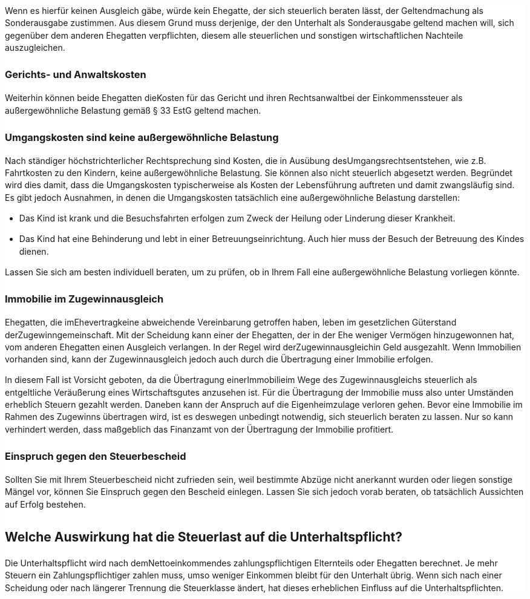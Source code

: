 Wenn es hierfür keinen Ausgleich gäbe, würde kein Ehegatte, der sich steuerlich beraten lässt, der Geltendmachung als Sonderausgabe zustimmen. Aus diesem Grund muss derjenige, der den Unterhalt als Sonderausgabe geltend machen will, sich gegenüber dem anderen Ehegatten verpflichten, diesem alle steuerlichen und sonstigen wirtschaftlichen Nachteile auszugleichen.

### Gerichts- und Anwaltskosten

Weiterhin können beide Ehegatten dieKosten für das Gericht und ihren Rechtsanwaltbei der Einkommenssteuer als außergewöhnliche Belastung gemäß § 33 EstG geltend machen.

### Umgangskosten sind keine außergewöhnliche Belastung

Nach ständiger höchstrichterlicher Rechtsprechung sind Kosten, die in Ausübung desUmgangsrechtsentstehen, wie z.B. Fahrtkosten zu den Kindern, keine außergewöhnliche Belastung. Sie können also nicht steuerlich abgesetzt werden. Begründet wird dies damit, dass die Umgangskosten typischerweise als Kosten der Lebensführung auftreten und damit zwangsläufig sind. Es gibt jedoch Ausnahmen, in denen die Umgangskosten tatsächlich eine außergewöhnliche Belastung darstellen:

- Das Kind ist krank und die Besuchsfahrten erfolgen zum Zweck der Heilung oder Linderung dieser Krankheit.

- Das Kind hat eine Behinderung und lebt in einer Betreuungseinrichtung. Auch hier muss der Besuch der Betreuung des Kindes dienen.

Lassen Sie sich am besten individuell beraten, um zu prüfen, ob in Ihrem Fall eine außergewöhnliche Belastung vorliegen könnte.

### Immobilie im Zugewinnausgleich

Ehegatten, die imEhevertragkeine abweichende Vereinbarung getroffen haben, leben im gesetzlichen Güterstand derZugewinngemeinschaft. Mit der Scheidung kann einer der Ehegatten, der in der Ehe weniger Vermögen hinzugewonnen hat, vom anderen Ehegatten einen Ausgleich verlangen. In der Regel wird derZugewinnausgleichin Geld ausgezahlt. Wenn Immobilien vorhanden sind, kann der Zugewinnausgleich jedoch auch durch die Übertragung einer Immobilie erfolgen.

In diesem Fall ist Vorsicht geboten, da die Übertragung einerImmobilieim Wege des Zugewinnausgleichs steuerlich als entgeltliche Veräußerung eines Wirtschaftsgutes anzusehen ist. Für die Übertragung der Immobilie muss also unter Umständen erheblich Steuern gezahlt werden. Daneben kann der Anspruch auf die Eigenheimzulage verloren gehen. Bevor eine Immobilie im Rahmen des Zugewinns übertragen wird, ist es deswegen unbedingt notwendig, sich steuerlich beraten zu lassen. Nur so kann verhindert werden, dass maßgeblich das Finanzamt von der Übertragung der Immobilie profitiert.

### Einspruch gegen den Steuerbescheid

Sollten Sie mit Ihrem Steuerbescheid nicht zufrieden sein, weil bestimmte Abzüge nicht anerkannt wurden oder liegen sonstige Mängel vor, können Sie Einspruch gegen den Bescheid einlegen. Lassen Sie sich jedoch vorab beraten, ob tatsächlich Aussichten auf Erfolg bestehen.

## Welche Auswirkung hat die Steuerlast auf die Unterhaltspflicht?

Die Unterhaltspflicht wird nach demNettoeinkommendes zahlungspflichtigen Elternteils oder Ehegatten berechnet. Je mehr Steuern ein Zahlungspflichtiger zahlen muss, umso weniger Einkommen bleibt für den Unterhalt übrig. Wenn sich nach einer Scheidung oder nach längerer Trennung die Steuerklasse ändert, hat dieses erheblichen Einfluss auf die Unterhaltspflichten.
